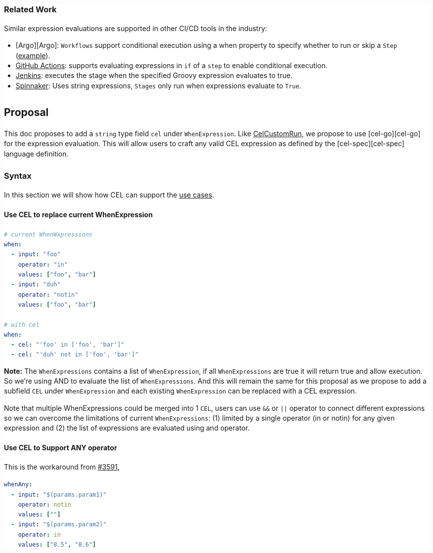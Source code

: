 ### Related Work

Similar expression evaluations are supported in other CI/CD tools in the industry:
- [Argo][Argo]: `Workflows` support conditional execution using a when property to specify whether to run or skip a `Step` ([example][argo example]).
- [GitHub Actions][GitHub Actions]: supports evaluating expressions in `if` of a `step` to enable conditional execution.
- [Jenkins][Jenkins]: executes the stage when the specified Groovy expression evaluates to true.
- [Spinnaker][Spinnaker]: Uses string expressions, `Stages` only run when expressions evaluate to `True`.


## Proposal

This doc proposes to add a `string` type field `cel` under `WhenExpression`. Like [CelCustomRun][CELCustomRun], we propose to use [cel-go][cel-go] for the expression evaluation. This will allow users to craft any valid CEL expression as defined by the [cel-spec][cel-spec] language definition.


### Syntax

In this section we will show how CEL can support the [use cases](#use-cases).

#### Use CEL to replace current WhenExpression
```yaml
# current WhenWxpressions
when:
  - input: "foo"
    operator: "in"
    values: ["foo", "bar"]
  - input: "duh"
    operator: "notin"
    values: ["foo", "bar"]

# with cel
when:
  - cel: "'foo' in ['foo', 'bar']"
  - cel: "'duh' not in ['foo', 'bar']"
```

**Note:** The `WhenExpressions` contains a list of `WhenExpression`, if all `WhenExpressions` are true it will return true and allow execution. So we’re using AND to evaluate the list of `WhenExpressions`. And this will remain the same for this proposal as we propose to add a subfield `CEL` under `WhenExpression` and each existing `WhenExpression` can be replaced with a CEL expression.

Note that multiple WhenExpressions could be merged into 1 `CEL`, users can use `&&` or `||` operator to connect different expressions so we can overcome the limitations of current `WhenExpressions`:  (1) limited by a single operator (in or notin) for any given expression and (2) the list of expressions are evaluated using and operator.

#### Use CEL to Support ANY operator

This is the workaround from [#3591][#3591],
```yaml
whenAny:
  - input: "$(params.param1)"
    operator: notin
    values: [""]
  - input: "$(params.param2)"
    operator: in
    values: ["8.5", "8.6"]
```


[Trigger]: https://tekton.dev/docs/triggers/cel_expressions/
[CELCustomRun]: https://github.com/tektoncd/experimental/tree/master/cel
[#3591]: https://github.com/tektoncd/pipeline/issues/3591
[#3149]: https://github.com/tektoncd/pipeline/issues/3149
[WhenExpressions]: https://github.com/tektoncd/pipeline/blob/main/docs/pipelines.md#guard-task-execution-using-when-expressions
[argo example]: https://github.com/argoproj/argo/blob/master/examples/conditionals.yaml
[GitHub Actions]: https://docs.github.com/en/actions/learn-github-actions/expressions#example-expression-in-an-if-conditional
[Jenkins]: https://www.jenkins.io/doc/book/pipeline/syntax/#when
[Spinnaker]: https://www.spinnaker.io/guides/user/pipeline/expressions/#dynamically-skip-a-stage
[numeric note]: https://github.com/google/cel-spec/blob/master/doc/langdef.md#numeric-values